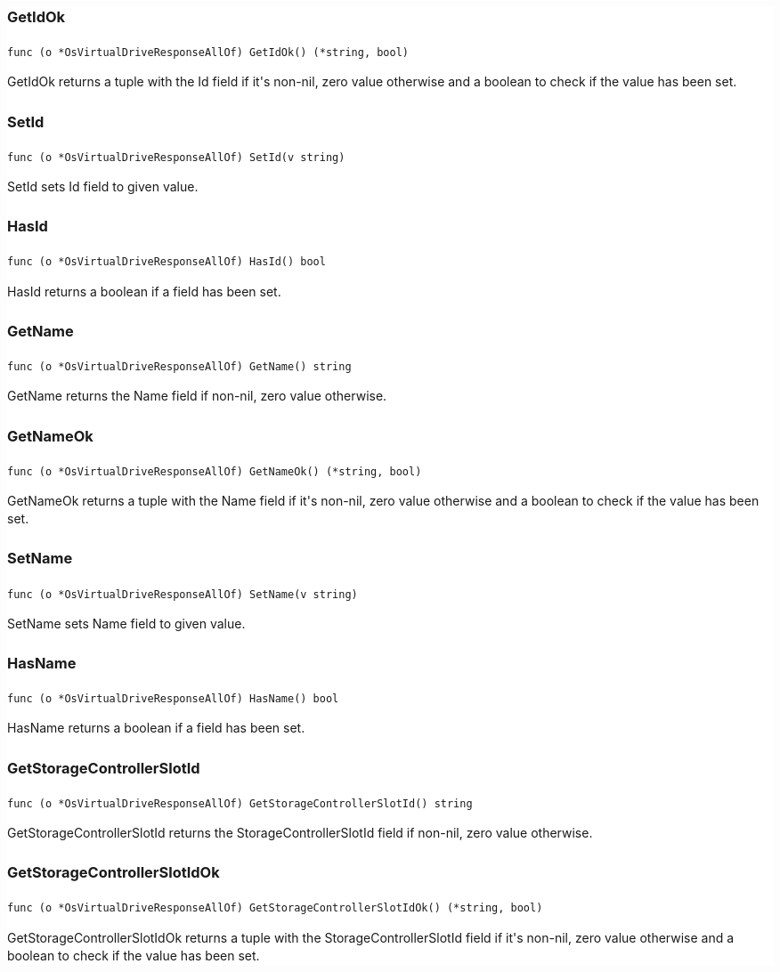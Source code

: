 ### GetIdOk

`func (o *OsVirtualDriveResponseAllOf) GetIdOk() (*string, bool)`

GetIdOk returns a tuple with the Id field if it's non-nil, zero value otherwise
and a boolean to check if the value has been set.

### SetId

`func (o *OsVirtualDriveResponseAllOf) SetId(v string)`

SetId sets Id field to given value.

### HasId

`func (o *OsVirtualDriveResponseAllOf) HasId() bool`

HasId returns a boolean if a field has been set.

### GetName

`func (o *OsVirtualDriveResponseAllOf) GetName() string`

GetName returns the Name field if non-nil, zero value otherwise.

### GetNameOk

`func (o *OsVirtualDriveResponseAllOf) GetNameOk() (*string, bool)`

GetNameOk returns a tuple with the Name field if it's non-nil, zero value otherwise
and a boolean to check if the value has been set.

### SetName

`func (o *OsVirtualDriveResponseAllOf) SetName(v string)`

SetName sets Name field to given value.

### HasName

`func (o *OsVirtualDriveResponseAllOf) HasName() bool`

HasName returns a boolean if a field has been set.

### GetStorageControllerSlotId

`func (o *OsVirtualDriveResponseAllOf) GetStorageControllerSlotId() string`

GetStorageControllerSlotId returns the StorageControllerSlotId field if non-nil, zero value otherwise.

### GetStorageControllerSlotIdOk

`func (o *OsVirtualDriveResponseAllOf) GetStorageControllerSlotIdOk() (*string, bool)`

GetStorageControllerSlotIdOk returns a tuple with the StorageControllerSlotId field if it's non-nil, zero value otherwise
and a boolean to check if the value has been set.
